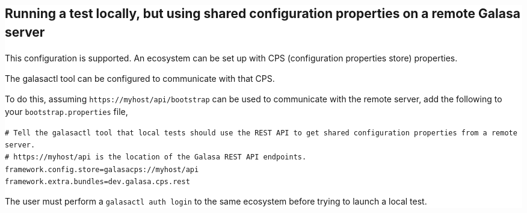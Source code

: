 ## Running a test locally, but using shared configuration properties on a remote Galasa server
This configuration is supported. An ecosystem can be set up with CPS (configuration properties store) properties.

The galasactl tool can be configured to communicate with that CPS.

To do this, assuming `https://myhost/api/bootstrap` can be used to 
communicate with the remote server, add the following to your `bootstrap.properties` file, 
```
# Tell the galasactl tool that local tests should use the REST API to get shared configuration properties from a remote server.
# https://myhost/api is the location of the Galasa REST API endpoints.
framework.config.store=galasacps://myhost/api
framework.extra.bundles=dev.galasa.cps.rest
```

The user must perform a `galasactl auth login` to the same ecosystem before trying to launch a local test.